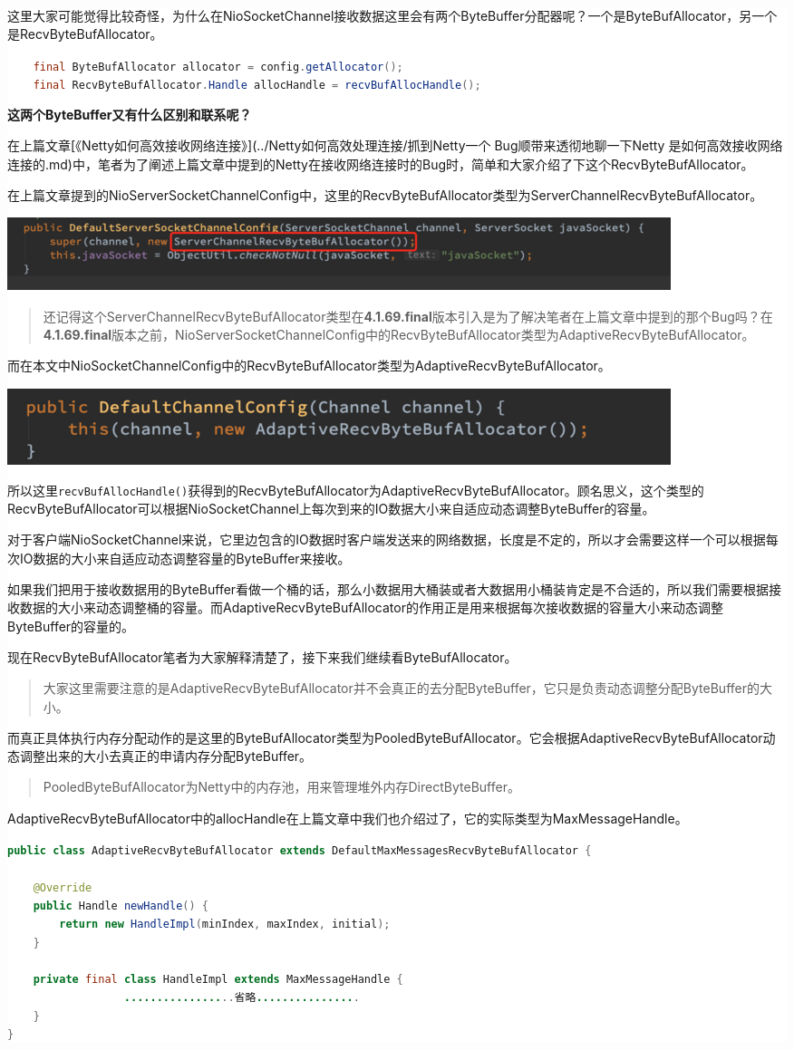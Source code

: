 这里大家可能觉得比较奇怪，为什么在NioSocketChannel接收数据这里会有两个ByteBuffer分配器呢？一个是ByteBufAllocator，另一个是RecvByteBufAllocator。

```java
    final ByteBufAllocator allocator = config.getAllocator();
    final RecvByteBufAllocator.Handle allocHandle = recvBufAllocHandle();
```

**这两个ByteBuffer又有什么区别和联系呢？**

在上篇文章[《Netty如何高效接收网络连接》](../Netty如何高效处理连接/抓到Netty一个 Bug顺带来透彻地聊一下Netty 是如何高效接收网络连接的.md)中，笔者为了阐述上篇文章中提到的Netty在接收网络连接时的Bug时，简单和大家介绍了下这个RecvByteBufAllocator。

在上篇文章提到的NioServerSocketChannelConfig中，这里的RecvByteBufAllocator类型为ServerChannelRecvByteBufAllocator。

![](./imgs/16.png)

> 还记得这个ServerChannelRecvByteBufAllocator类型在**4.1.69.final**版本引入是为了解决笔者在上篇文章中提到的那个Bug吗？在**4.1.69.final**版本之前，NioServerSocketChannelConfig中的RecvByteBufAllocator类型为AdaptiveRecvByteBufAllocator。

而在本文中NioSocketChannelConfig中的RecvByteBufAllocator类型为AdaptiveRecvByteBufAllocator。

![](./imgs/17.png)

所以这里`recvBufAllocHandle()`获得到的RecvByteBufAllocator为AdaptiveRecvByteBufAllocator。顾名思义，这个类型的RecvByteBufAllocator可以根据NioSocketChannel上每次到来的IO数据大小来自适应动态调整ByteBuffer的容量。

对于客户端NioSocketChannel来说，它里边包含的IO数据时客户端发送来的网络数据，长度是不定的，所以才会需要这样一个可以根据每次IO数据的大小来自适应动态调整容量的ByteBuffer来接收。

如果我们把用于接收数据用的ByteBuffer看做一个桶的话，那么小数据用大桶装或者大数据用小桶装肯定是不合适的，所以我们需要根据接收数据的大小来动态调整桶的容量。而AdaptiveRecvByteBufAllocator的作用正是用来根据每次接收数据的容量大小来动态调整ByteBuffer的容量的。

现在RecvByteBufAllocator笔者为大家解释清楚了，接下来我们继续看ByteBufAllocator。

> 大家这里需要注意的是AdaptiveRecvByteBufAllocator并不会真正的去分配ByteBuffer，它只是负责动态调整分配ByteBuffer的大小。

而真正具体执行内存分配动作的是这里的ByteBufAllocator类型为PooledByteBufAllocator。它会根据AdaptiveRecvByteBufAllocator动态调整出来的大小去真正的申请内存分配ByteBuffer。

> PooledByteBufAllocator为Netty中的内存池，用来管理堆外内存DirectByteBuffer。

AdaptiveRecvByteBufAllocator中的allocHandle在上篇文章中我们也介绍过了，它的实际类型为MaxMessageHandle。

```java
public class AdaptiveRecvByteBufAllocator extends DefaultMaxMessagesRecvByteBufAllocator {

    @Override
    public Handle newHandle() {
        return new HandleImpl(minIndex, maxIndex, initial);
    }
    
    private final class HandleImpl extends MaxMessageHandle {
                  .................省略................
    }
}
```
